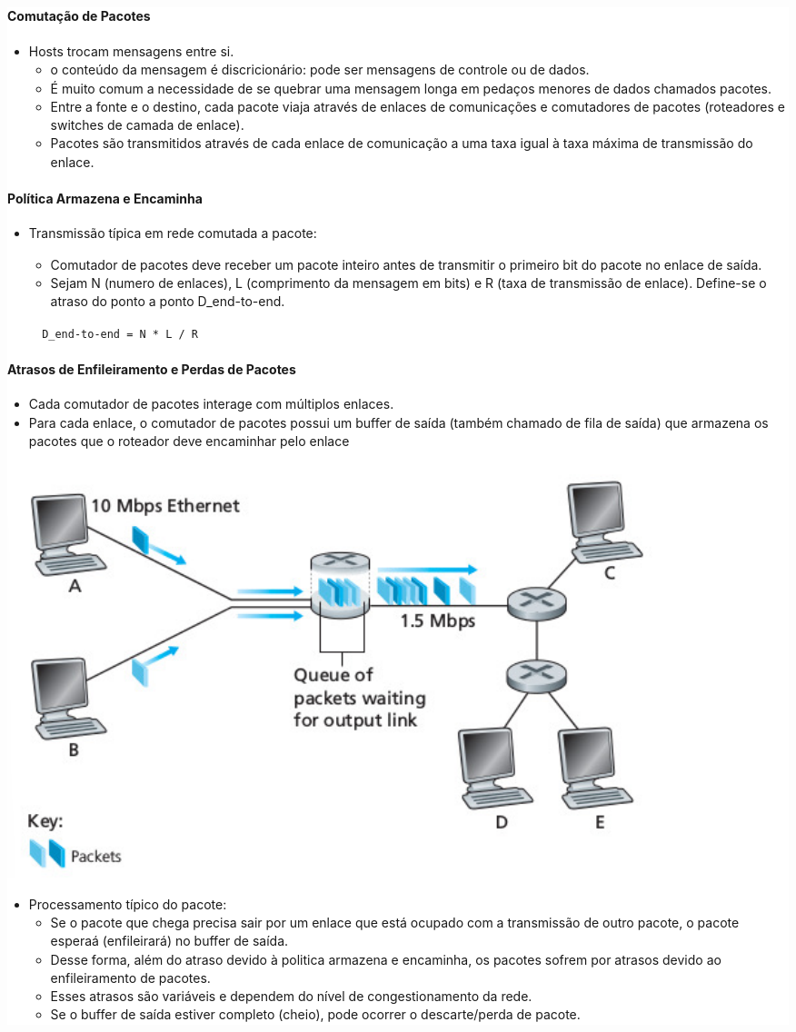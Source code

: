 #### Comutação de Pacotes
- Hosts trocam mensagens entre si.
  - o conteúdo da mensagem é discricionário: pode ser mensagens de controle ou de dados.
  - É muito comum a necessidade de se quebrar uma mensagem longa em pedaços menores de dados chamados pacotes.
  - Entre a fonte e o destino, cada pacote viaja através de enlaces de comunicações e comutadores de pacotes (roteadores e switches de camada de enlace).
  - Pacotes são transmitidos através de cada enlace de comunicação a uma taxa igual à taxa máxima de transmissão do enlace.
  
#### Política Armazena e Encaminha

- Transmissão típica em rede comutada a pacote:
  - Comutador de pacotes deve receber um pacote inteiro antes de transmitir o primeiro bit do pacote no enlace de saída. 
  - Sejam N (numero de enlaces), L (comprimento da mensagem em bits) e R (taxa de transmissão de enlace). Define-se o atraso do ponto a ponto D_end-to-end.
  
  ```
    D_end-to-end = N * L / R
  ```

#### Atrasos de Enfileiramento e Perdas de Pacotes
- Cada comutador de pacotes interage com múltiplos enlaces.
- Para cada enlace, o comutador de pacotes possui um buffer de saída (também chamado de fila de saída) que armazena os pacotes que o roteador deve encaminhar pelo enlace

![Enfileiramento de Pacotes](./img/image11.png)

- Processamento típico do pacote:
  - Se o pacote que chega precisa sair por um enlace que está ocupado com a transmissão de outro pacote, o pacote esperaá (enfileirará) no buffer de saída.
  - Desse forma, além do atraso devido à politica armazena e encaminha, os pacotes sofrem por atrasos devido ao enfileiramento de pacotes.
  - Esses atrasos são variáveis e dependem do nível de congestionamento da rede.
  - Se o buffer de saída estiver completo (cheio), pode ocorrer o descarte/perda de pacote.

